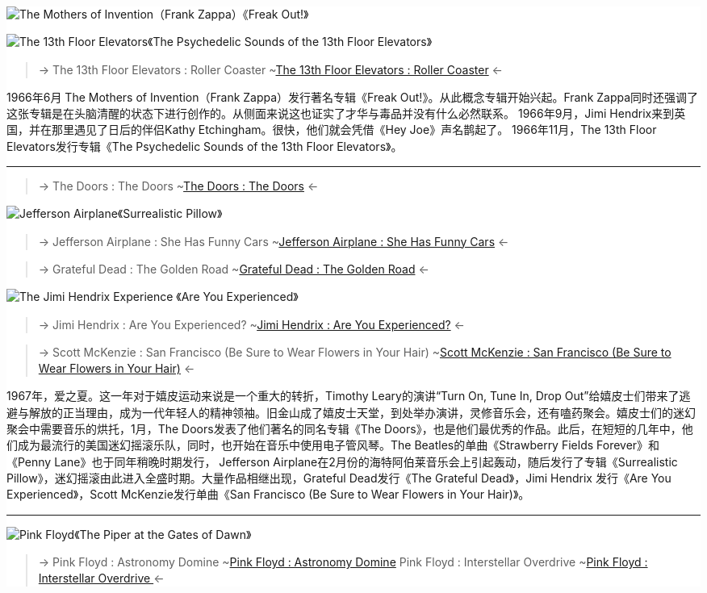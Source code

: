 
![The Mothers of Invention（Frank Zappa）《Freak Out!》](https://raw.githubusercontent.com/OliverRen/olili_blog_img/master/rock.5.从迷幻摇滚开始的探索与迷失/2020913/1600011963430.png)

![The 13th Floor Elevators《The Psychedelic Sounds of the 13th Floor Elevators》](https://raw.githubusercontent.com/OliverRen/olili_blog_img/master/rock.5.从迷幻摇滚开始的探索与迷失/2020913/1600011963089.png)

 > -> The 13th Floor Elevators : Roller Coaster
 > ~[The 13th Floor Elevators : Roller Coaster](https://music.163.com/song/media/outer/url?id=549622210.mp3) <-

1966年6月 The Mothers of Invention（Frank Zappa）发行著名专辑《Freak Out!》。从此概念专辑开始兴起。Frank Zappa同时还强调了这张专辑是在头脑清醒的状态下进行创作的。从侧面来说这也证实了才华与毒品并没有什么必然联系。
1966年9月，Jimi Hendrix来到英国，并在那里遇见了日后的伴侣Kathy Etchingham。很快，他们就会凭借《Hey Joe》声名鹊起了。
1966年11月，The 13th Floor Elevators发行专辑《The Psychedelic Sounds of the 13th Floor Elevators》。

---

> -> The Doors : The Doors
> ~[The Doors : The Doors](https://music.163.com/song/media/outer/url?id=21978645.mp3) <-

![Jefferson Airplane《Surrealistic Pillow》](https://raw.githubusercontent.com/OliverRen/olili_blog_img/master/rock.5.从迷幻摇滚开始的探索与迷失/2020913/1600011962970.png)

> -> Jefferson Airplane : She Has Funny Cars
> ~[Jefferson Airplane : She Has Funny Cars](https://music.163.com/song/media/outer/url?id=2778163.mp3) <-
 
> -> Grateful Dead : The Golden Road
> ~[Grateful Dead : The Golden Road](https://music.163.com/song/media/outer/url?id=518862534.mp3) <-
 

![The Jimi Hendrix Experience 《Are You Experienced》](https://raw.githubusercontent.com/OliverRen/olili_blog_img/master/rock.5.从迷幻摇滚开始的探索与迷失/2020913/1600011962965.png)

> -> Jimi Hendrix : Are You Experienced?
> ~[Jimi Hendrix : Are You Experienced?](https://music.163.com/song/media/outer/url?id=20363327.mp3) <-

> -> Scott McKenzie : San Francisco (Be Sure to Wear Flowers in Your Hair)
> ~[Scott McKenzie : San Francisco (Be Sure to Wear Flowers in Your Hair)](https://music.163.com/song/media/outer/url?id=1970349.mp3) <-

1967年，爱之夏。这一年对于嬉皮运动来说是一个重大的转折，Timothy Leary的演讲“Turn On, Tune In, Drop Out”给嬉皮士们带来了逃避与解放的正当理由，成为一代年轻人的精神领袖。旧金山成了嬉皮士天堂，到处举办演讲，灵修音乐会，还有嗑药聚会。嬉皮士们的迷幻聚会中需要音乐的烘托，1月，The Doors发表了他们著名的同名专辑《The Doors》，也是他们最优秀的作品。此后，在短短的几年中，他们成为最流行的美国迷幻摇滚乐队，同时，也开始在音乐中使用电子管风琴。The Beatles的单曲《Strawberry Fields Forever》和《Penny Lane》也于同年稍晚时期发行， Jefferson Airplane在2月份的海特阿伯莱音乐会上引起轰动，随后发行了专辑《Surrealistic Pillow》，迷幻摇滚由此进入全盛时期。大量作品相继出现，Grateful Dead发行《The Grateful Dead》，Jimi Hendrix 发行《Are You Experienced》，Scott McKenzie发行单曲《San Francisco (Be Sure to Wear Flowers in Your Hair)》。

---

![Pink Floyd《The Piper at the Gates of Dawn》](https://raw.githubusercontent.com/OliverRen/olili_blog_img/master/rock.5.从迷幻摇滚开始的探索与迷失/2020913/1600011963820.png)

> -> Pink Floyd : Astronomy Domine
> ~[Pink Floyd : Astronomy Domine](https://music.163.com/song/media/outer/url?id=18309465.mp3) 
> Pink Floyd : Interstellar Overdrive 
> ~[Pink Floyd : Interstellar Overdrive ](https://music.163.com/song/media/outer/url?id=18309471.mp3) <-
